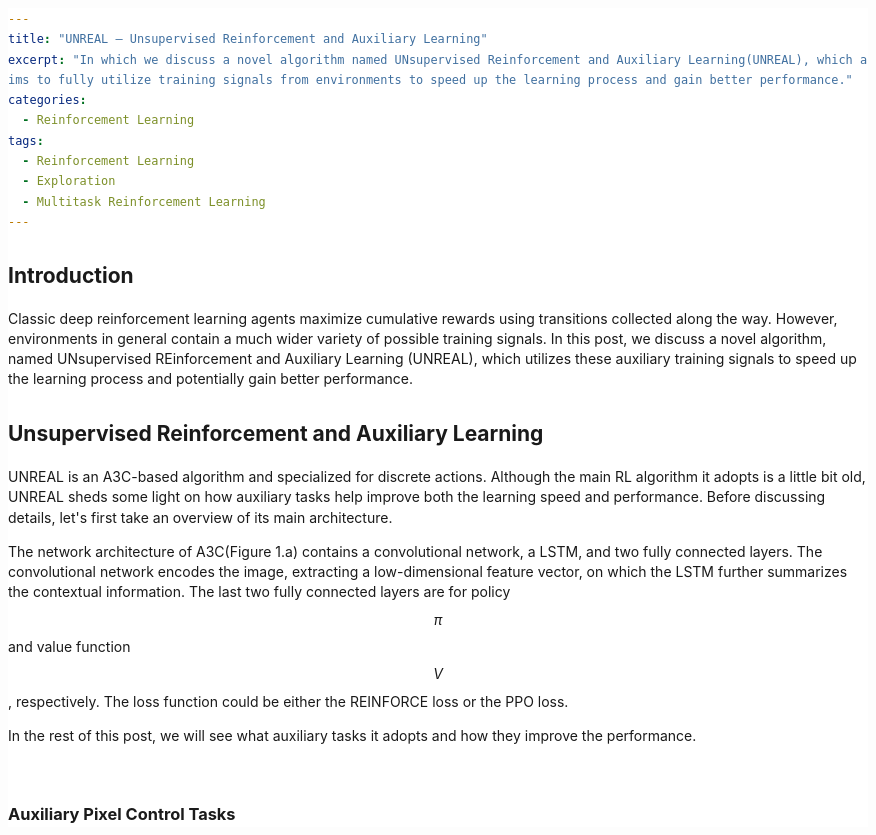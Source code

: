 ```yaml
---
title: "UNREAL — Unsupervised Reinforcement and Auxiliary Learning"
excerpt: "In which we discuss a novel algorithm named UNsupervised Reinforcement and Auxiliary Learning(UNREAL), which aims to fully utilize training signals from environments to speed up the learning process and gain better performance."
categories:
  - Reinforcement Learning
tags:
  - Reinforcement Learning
  - Exploration
  - Multitask Reinforcement Learning
---
```


## Introduction

Classic deep reinforcement learning agents maximize cumulative rewards using transitions collected along the way. However, environments in general contain a much wider variety of possible training signals. In this post, we discuss a novel algorithm, named UNsupervised REinforcement and Auxiliary Learning (UNREAL), which utilizes these auxiliary training signals to speed up the learning process and potentially gain better performance. 

## Unsupervised Reinforcement and Auxiliary Learning

UNREAL is an A3C-based algorithm and specialized for discrete actions. Although the main RL algorithm it adopts is a little bit old, UNREAL sheds some light on how auxiliary tasks help improve both the learning speed and performance. Before discussing details, let's first take an overview of its main architecture.

The network architecture of A3C(Figure 1.a) contains a convolutional network, a LSTM, and two fully connected layers. The convolutional network encodes the image, extracting a low-dimensional feature vector, on which the LSTM further summarizes the contextual information. The last two fully connected layers are for policy $$\pi$$ and value function $$V$$, respectively. The loss function could be either the REINFORCE loss or the PPO loss.

In the rest of this post, we will see what auxiliary tasks it adopts and how they improve the performance. 

<figure>
  <img src="{{ '/images/transfer/UNREAL.png' | absolute_url }}" alt="" width="1000">
  <figcaption></figcaption>
  <style>
    figure figcaption {
    text-align: center;
    }
  </style>
</figure>

### Auxiliary Pixel Control Tasks
